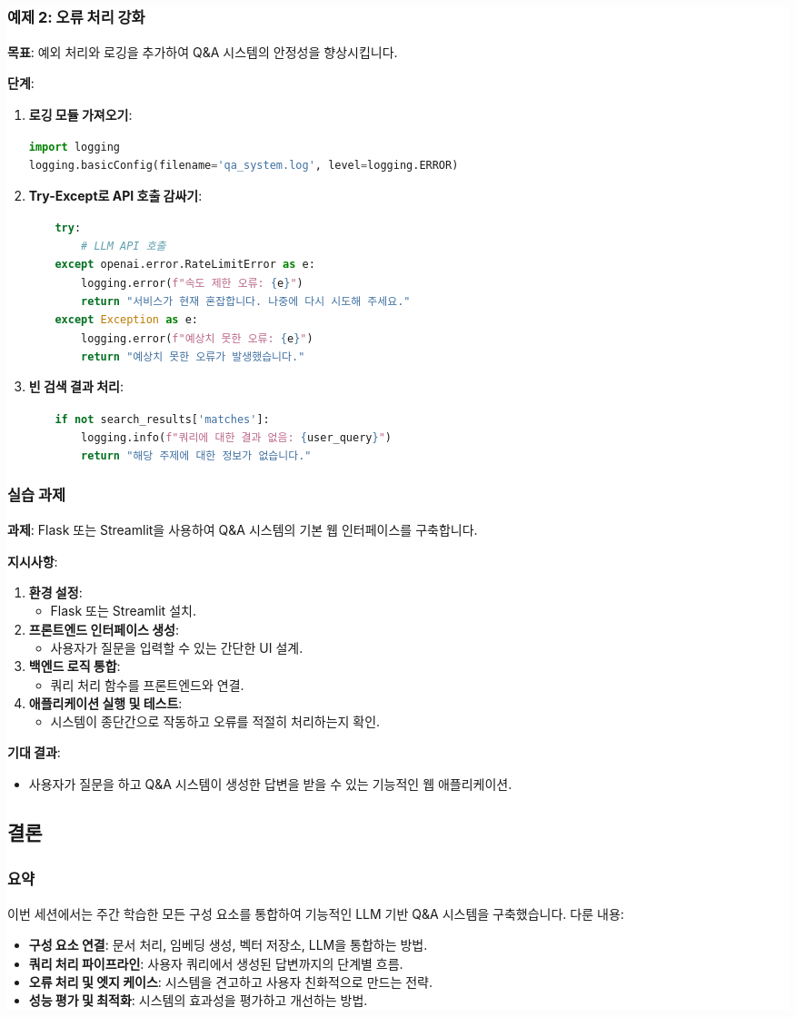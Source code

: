 ### 예제 2: 오류 처리 강화

**목표**: 예외 처리와 로깅을 추가하여 Q&A 시스템의 안정성을 향상시킵니다.

**단계**:

1. **로깅 모듈 가져오기**:
   ```python
   import logging
   logging.basicConfig(filename='qa_system.log', level=logging.ERROR)
   ```
2. **Try-Except로 API 호출 감싸기**:
   ```python
       try:
           # LLM API 호출
       except openai.error.RateLimitError as e:
           logging.error(f"속도 제한 오류: {e}")
           return "서비스가 현재 혼잡합니다. 나중에 다시 시도해 주세요."
       except Exception as e:
           logging.error(f"예상치 못한 오류: {e}")
           return "예상치 못한 오류가 발생했습니다."
   ```
3. **빈 검색 결과 처리**:
   ```python
       if not search_results['matches']:
           logging.info(f"쿼리에 대한 결과 없음: {user_query}")
           return "해당 주제에 대한 정보가 없습니다."
   ```

### 실습 과제

**과제**: Flask 또는 Streamlit을 사용하여 Q&A 시스템의 기본 웹 인터페이스를 구축합니다.

**지시사항**:

1. **환경 설정**:
   - Flask 또는 Streamlit 설치.
2. **프론트엔드 인터페이스 생성**:
   - 사용자가 질문을 입력할 수 있는 간단한 UI 설계.
3. **백엔드 로직 통합**:
   - 쿼리 처리 함수를 프론트엔드와 연결.
4. **애플리케이션 실행 및 테스트**:
   - 시스템이 종단간으로 작동하고 오류를 적절히 처리하는지 확인.

**기대 결과**:

- 사용자가 질문을 하고 Q&A 시스템이 생성한 답변을 받을 수 있는 기능적인 웹 애플리케이션.

## 결론

### 요약

이번 세션에서는 주간 학습한 모든 구성 요소를 통합하여 기능적인 LLM 기반 Q&A 시스템을 구축했습니다. 다룬 내용:

- **구성 요소 연결**: 문서 처리, 임베딩 생성, 벡터 저장소, LLM을 통합하는 방법.
- **쿼리 처리 파이프라인**: 사용자 쿼리에서 생성된 답변까지의 단계별 흐름.
- **오류 처리 및 엣지 케이스**: 시스템을 견고하고 사용자 친화적으로 만드는 전략.
- **성능 평가 및 최적화**: 시스템의 효과성을 평가하고 개선하는 방법.
